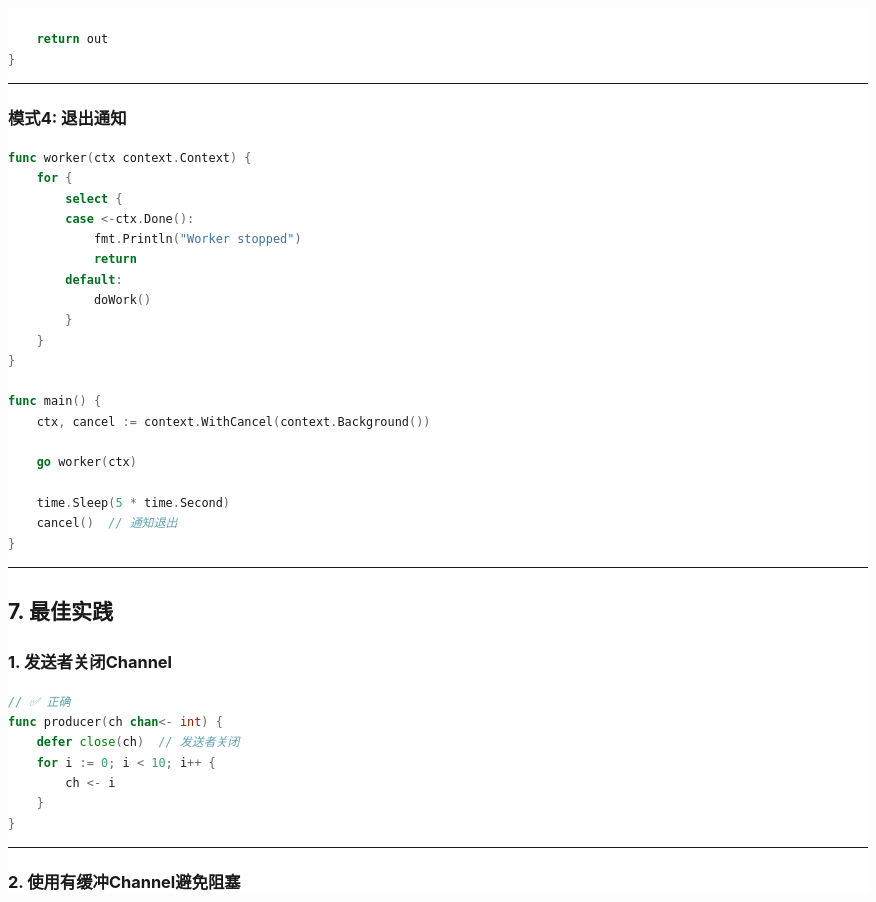 ```go
    
    return out
}
```

---

### 模式4: 退出通知

```go
func worker(ctx context.Context) {
    for {
        select {
        case <-ctx.Done():
            fmt.Println("Worker stopped")
            return
        default:
            doWork()
        }
    }
}

func main() {
    ctx, cancel := context.WithCancel(context.Background())
    
    go worker(ctx)
    
    time.Sleep(5 * time.Second)
    cancel()  // 通知退出
}
```

---

## 7. 最佳实践

### 1. 发送者关闭Channel

```go
// ✅ 正确
func producer(ch chan<- int) {
    defer close(ch)  // 发送者关闭
    for i := 0; i < 10; i++ {
        ch <- i
    }
}
```

---

### 2. 使用有缓冲Channel避免阻塞
